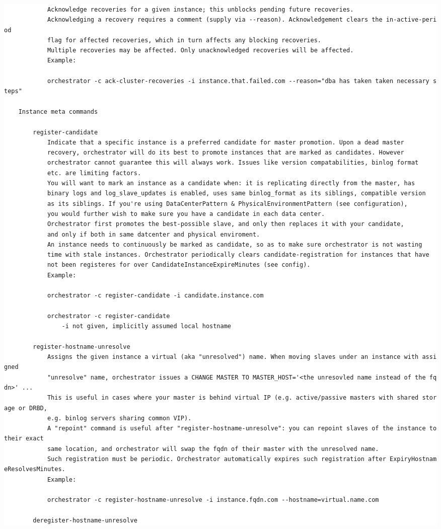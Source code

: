 ```
            Acknowledge recoveries for a given instance; this unblocks pending future recoveries.
            Acknowledging a recovery requires a comment (supply via --reason). Acknowledgement clears the in-active-period
            flag for affected recoveries, which in turn affects any blocking recoveries.
            Multiple recoveries may be affected. Only unacknowledged recoveries will be affected.
            Example:

            orchestrator -c ack-cluster-recoveries -i instance.that.failed.com --reason="dba has taken taken necessary steps"

    Instance meta commands

        register-candidate
            Indicate that a specific instance is a preferred candidate for master promotion. Upon a dead master
            recovery, orchestrator will do its best to promote instances that are marked as candidates. However
            orchestrator cannot guarantee this will always work. Issues like version compatabilities, binlog format
            etc. are limiting factors.
            You will want to mark an instance as a candidate when: it is replicating directly from the master, has
            binary logs and log_slave_updates is enabled, uses same binlog_format as its siblings, compatible version
            as its siblings. If you're using DataCenterPattern & PhysicalEnvironmentPattern (see configuration),
            you would further wish to make sure you have a candidate in each data center.
            Orchestrator first promotes the best-possible slave, and only then replaces it with your candidate,
            and only if both in same datcenter and physical enviroment.
            An instance needs to continuously be marked as candidate, so as to make sure orchestrator is not wasting
            time with stale instances. Orchestrator periodically clears candidate-registration for instances that have
            not been registeres for over CandidateInstanceExpireMinutes (see config).
            Example:

            orchestrator -c register-candidate -i candidate.instance.com

            orchestrator -c register-candidate
                -i not given, implicitly assumed local hostname

        register-hostname-unresolve
            Assigns the given instance a virtual (aka "unresolved") name. When moving slaves under an instance with assigned
            "unresolve" name, orchestrator issues a CHANGE MASTER TO MASTER_HOST='<the unresovled name instead of the fqdn>' ...
            This is useful in cases where your master is behind virtual IP (e.g. active/passive masters with shared storage or DRBD,
            e.g. binlog servers sharing common VIP).
            A "repoint" command is useful after "register-hostname-unresolve": you can repoint slaves of the instance to their exact
            same location, and orchestrator will swap the fqdn of their master with the unresolved name.
            Such registration must be periodic. Orchestrator automatically expires such registration after ExpiryHostnameResolvesMinutes.
            Example:

            orchestrator -c register-hostname-unresolve -i instance.fqdn.com --hostname=virtual.name.com                   

        deregister-hostname-unresolve
```